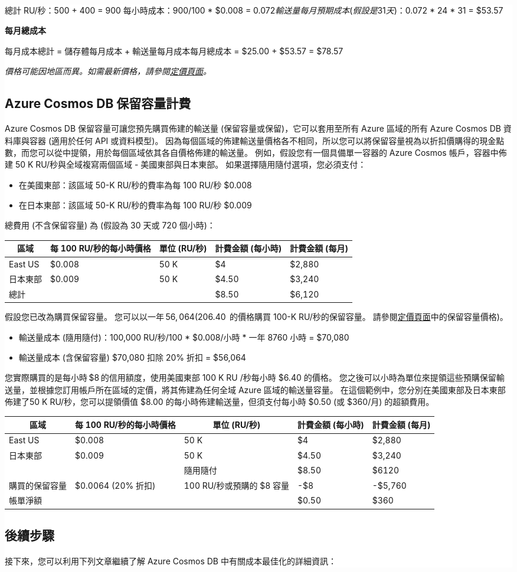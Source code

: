 總計 RU/秒：500 + 400 = 900 每小時成本：900/100 * $0.008 = $0.072 輸送量每月預期成本 (假設是 31 天)：$0.072 * 24 * 31 = $53.57

**每月總成本**

每月成本總計 = 儲存體每月成本 + 輸送量每月成本每月總成本 = $25.00 + $53.57 = $78.57

*價格可能因地區而異。如需最新價格，請參閱[定價頁面](https://azure.microsoft.com/pricing/details/cosmos-db/)。*

## <a name="billing-with-azure-cosmos-db-reserved-capacity"></a>Azure Cosmos DB 保留容量計費

Azure Cosmos DB 保留容量可讓您預先購買佈建的輸送量 (保留容量或保留)，它可以套用至所有 Azure 區域的所有 Azure Cosmos DB 資料庫與容器 (適用於任何 API 或資料模型)。 因為每個區域的佈建輸送量價格各不相同，所以您可以將保留容量視為以折扣價購得的現金點數，而您可以從中提領，用於每個區域依其各自價格佈建的輸送量。 例如，假設您有一個具備單一容器的 Azure Cosmos 帳戶，容器中佈建 50 K RU/秒與全域複寫兩個區域 - 美國東部與日本東部。 如果選擇隨用隨付選項，您必須支付：  

* 在美國東部：該區域 50-K RU/秒的費率為每 100 RU/秒 $0.008 

* 在日本東部：該區域 50-K RU/秒的費率為每 100 RU/秒 $0.009

總費用 (不含保留容量) 為 (假設為 30 天或 720 個小時)： 

|**區域**| **每 100 RU/秒的每小時價格**|**單位 (RU/秒)**|**計費金額 (每小時)**| **計費金額 (每月)**|
|----|----|----|----|----|
|East US|$0.008 |50 K|$4|$2,880 |
|日本東部|$0.009 |50 K| $4.50 |$3,240 |
|總計|||$8.50|$6,120 |

假設您已改為購買保留容量。 您可以以一年 $56,064 (20% 折扣) 或每小時  $6.40  的價格購買 100-K RU/秒的保留容量。 請參閱[定價頁面](https://azure.microsoft.com/pricing/details/cosmos-db/)中的保留容量價格)。  

* 輸送量成本 (隨用隨付)：100,000 RU/秒/100 * $0.008/小時 * 一年 8760 小時 = $70,080 

* 輸送量成本 (含保留容量) $70,080 扣除 20% 折扣 = $56,064 

您實際購買的是每小時 $8 的信用額度，使用美國東部 100 K RU /秒每小時 $6.40 的價格。 您之後可以小時為單位來提領這些預購保留輸送量，並根據您訂用帳戶所在區域的定價，將其佈建為任何全域 Azure 區域的輸送量容量。 在這個範例中，您分別在美國東部及日本東部佈建了50 K RU/秒，您可以提領價值 $8.00 的每小時佈建輸送量，但須支付每小時 $0.50 (或 $360/月) 的超額費用。 

|**區域**| **每 100 RU/秒的每小時價格**|**單位 (RU/秒)**| **計費金額 (每小時)**| **計費金額 (每月)**|
|----|----|----|----|----|
|East US|$0.008 |50 K|$4|$2,880 |
|日本東部|$0.009 |50 K| $4.50 |$3,240 |
|||隨用隨付|$8.50|$6120|
|購買的保留容量|$0.0064 (20% 折扣) |100 RU/秒或預購的 $8 容量 |-$8|-$5,760 |
|帳單淨額|||$0.50 |$360 |

## <a name="next-steps"></a>後續步驟

接下來，您可以利用下列文章繼續了解 Azure Cosmos DB 中有關成本最佳化的詳細資訊：
